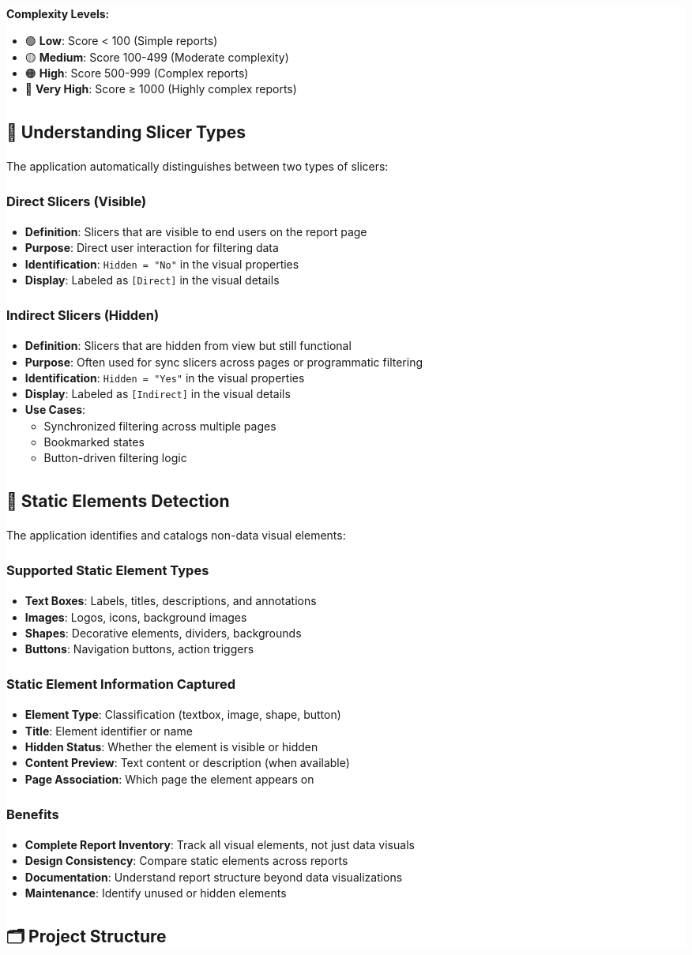 **Complexity Levels:**
- 🟢 **Low**: Score < 100 (Simple reports)
- 🟡 **Medium**: Score 100-499 (Moderate complexity)
- 🟠 **High**: Score 500-999 (Complex reports)
- 🔴 **Very High**: Score ≥ 1000 (Highly complex reports)

## 🎯 Understanding Slicer Types

The application automatically distinguishes between two types of slicers:

### Direct Slicers (Visible)
- **Definition**: Slicers that are visible to end users on the report page
- **Purpose**: Direct user interaction for filtering data
- **Identification**: `Hidden = "No"` in the visual properties
- **Display**: Labeled as `[Direct]` in the visual details

### Indirect Slicers (Hidden)
- **Definition**: Slicers that are hidden from view but still functional
- **Purpose**: Often used for sync slicers across pages or programmatic filtering
- **Identification**: `Hidden = "Yes"` in the visual properties
- **Display**: Labeled as `[Indirect]` in the visual details
- **Use Cases**:
  - Synchronized filtering across multiple pages
  - Bookmarked states
  - Button-driven filtering logic

## 📄 Static Elements Detection

The application identifies and catalogs non-data visual elements:

### Supported Static Element Types
- **Text Boxes**: Labels, titles, descriptions, and annotations
- **Images**: Logos, icons, background images
- **Shapes**: Decorative elements, dividers, backgrounds
- **Buttons**: Navigation buttons, action triggers

### Static Element Information Captured
- **Element Type**: Classification (textbox, image, shape, button)
- **Title**: Element identifier or name
- **Hidden Status**: Whether the element is visible or hidden
- **Content Preview**: Text content or description (when available)
- **Page Association**: Which page the element appears on

### Benefits
- **Complete Report Inventory**: Track all visual elements, not just data visuals
- **Design Consistency**: Compare static elements across reports
- **Documentation**: Understand report structure beyond data visualizations
- **Maintenance**: Identify unused or hidden elements

## 🗂️ Project Structure
